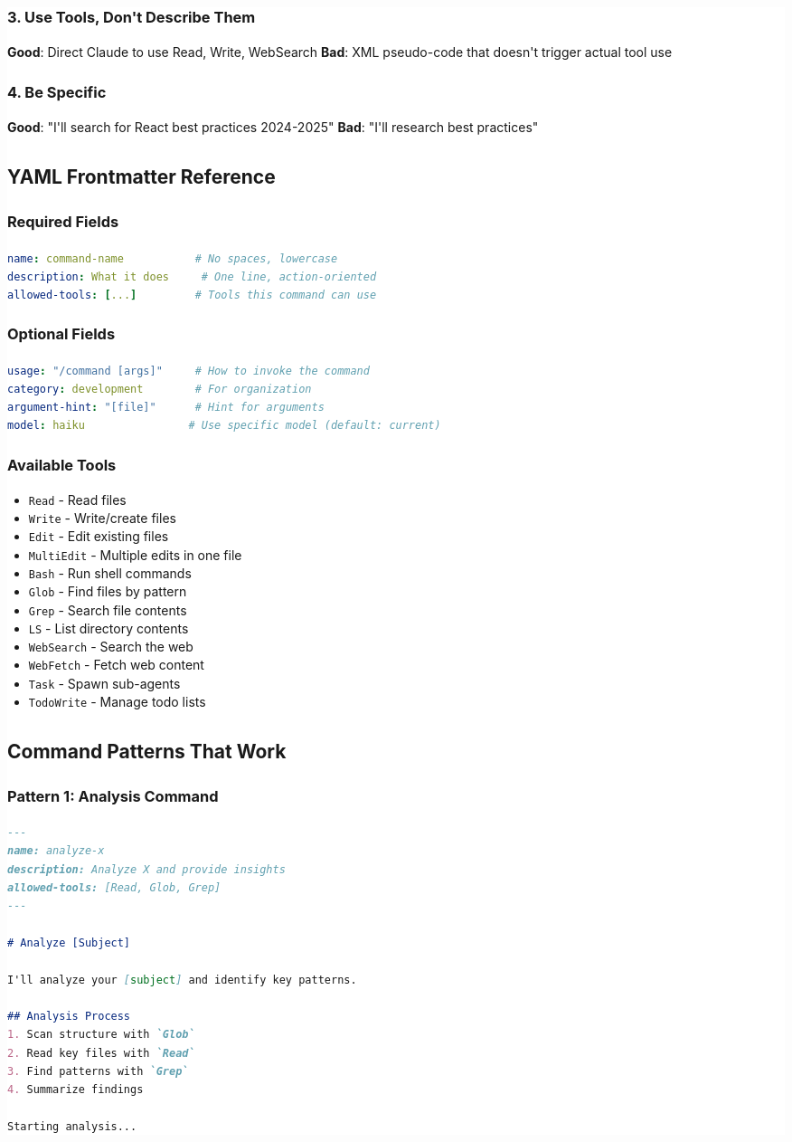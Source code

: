 ### 3. Use Tools, Don't Describe Them
**Good**: Direct Claude to use Read, Write, WebSearch
**Bad**: XML pseudo-code that doesn't trigger actual tool use

### 4. Be Specific
**Good**: "I'll search for React best practices 2024-2025"
**Bad**: "I'll research best practices"

## YAML Frontmatter Reference

### Required Fields
```yaml
name: command-name           # No spaces, lowercase
description: What it does     # One line, action-oriented
allowed-tools: [...]         # Tools this command can use
```

### Optional Fields
```yaml
usage: "/command [args]"     # How to invoke the command
category: development        # For organization
argument-hint: "[file]"      # Hint for arguments
model: haiku                # Use specific model (default: current)
```

### Available Tools
- `Read` - Read files
- `Write` - Write/create files
- `Edit` - Edit existing files
- `MultiEdit` - Multiple edits in one file
- `Bash` - Run shell commands
- `Glob` - Find files by pattern
- `Grep` - Search file contents
- `LS` - List directory contents
- `WebSearch` - Search the web
- `WebFetch` - Fetch web content
- `Task` - Spawn sub-agents
- `TodoWrite` - Manage todo lists

## Command Patterns That Work

### Pattern 1: Analysis Command
```markdown
---
name: analyze-x
description: Analyze X and provide insights
allowed-tools: [Read, Glob, Grep]
---

# Analyze [Subject]

I'll analyze your [subject] and identify key patterns.

## Analysis Process
1. Scan structure with `Glob`
2. Read key files with `Read`
3. Find patterns with `Grep`
4. Summarize findings

Starting analysis...
```
